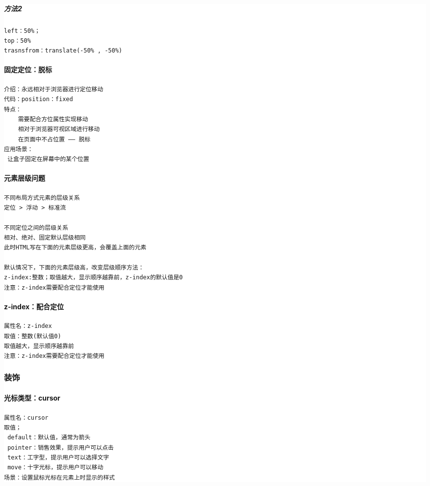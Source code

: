 ##### 方法2

```
left：50%；
top：50%
trasnsfrom：translate(-50% , -50%)
```

#### 固定定位：脱标

```
介绍：永远相对于浏览器进行定位移动
代码：position：fixed
特点：
    需要配合方位属性实现移动
    相对于浏览器可视区域进行移动
    在页面中不占位置 —— 脱标
应用场景：
 让盒子固定在屏幕中的某个位置
```

#### 元素层级问题

```
不同布局方式元素的层级关系
定位 > 浮动 > 标准流

不同定位之间的层级关系
相对、绝对、固定默认层级相同
此时HTML写在下面的元素层级更高，会覆盖上面的元素

默认情况下，下面的元素层级高，改变层级顺序方法：
z-index:整数；取值越大，显示顺序越靠前，z-index的默认值是0
注意：z-index需要配合定位才能使用
```

#### z-index：配合定位

```
属性名：z-index
取值：整数(默认值0)
取值越大，显示顺序越靠前
注意：z-index需要配合定位才能使用
```

### 装饰

#### 光标类型：cursor

```
属性名：cursor
取值；
 default：默认值，通常为箭头
 pointer：销售效果，提示用户可以点击
 text：工字型，提示用户可以选择文字
 move：十字光标，提示用户可以移动
场景：设置鼠标光标在元素上时显示的样式
```

